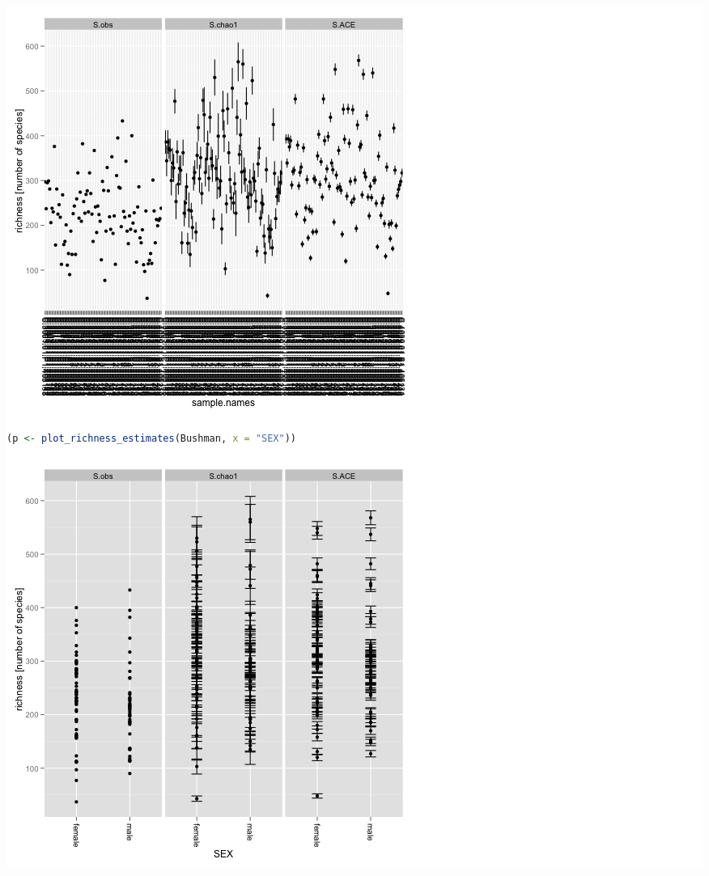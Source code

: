 ![plot of chunk plot-richness-1](figure/plot-richness-11.png) 

```r
(p <- plot_richness_estimates(Bushman, x = "SEX"))
```

![plot of chunk plot-richness-1](figure/plot-richness-12.png) 
